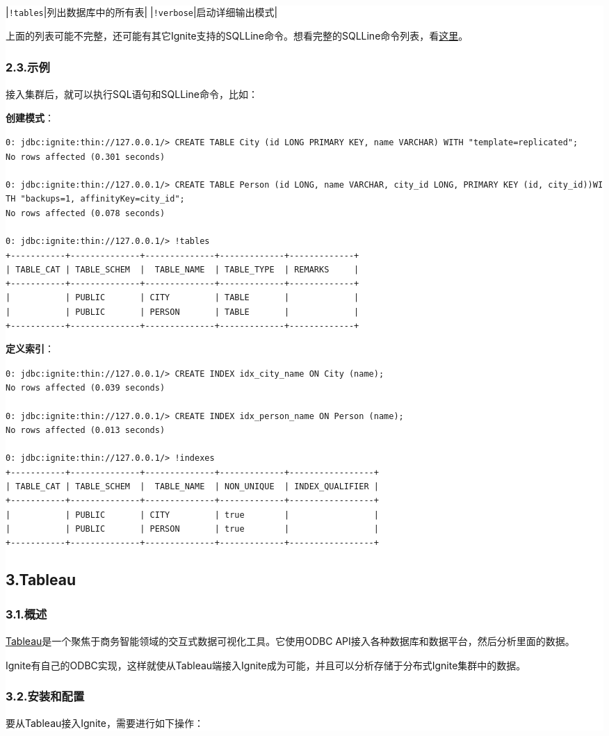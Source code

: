 |`!tables`|列出数据库中的所有表|
|`!verbose`|启动详细输出模式|

上面的列表可能不完整，还可能有其它Ignite支持的SQLLine命令。想看完整的SQLLine命令列表，看[这里](http://sqlline.sourceforge.net/#commands)。

### 2.3.示例
接入集群后，就可以执行SQL语句和SQLLine命令，比如：

**创建模式**：
```
0: jdbc:ignite:thin://127.0.0.1/> CREATE TABLE City (id LONG PRIMARY KEY, name VARCHAR) WITH "template=replicated";
No rows affected (0.301 seconds)

0: jdbc:ignite:thin://127.0.0.1/> CREATE TABLE Person (id LONG, name VARCHAR, city_id LONG, PRIMARY KEY (id, city_id))WITH "backups=1, affinityKey=city_id";
No rows affected (0.078 seconds)

0: jdbc:ignite:thin://127.0.0.1/> !tables
+-----------+--------------+--------------+-------------+-------------+
| TABLE_CAT | TABLE_SCHEM  |  TABLE_NAME  | TABLE_TYPE  | REMARKS     |
+-----------+--------------+--------------+-------------+-------------+
|           | PUBLIC       | CITY         | TABLE       |             |
|           | PUBLIC       | PERSON       | TABLE       |             |
+-----------+--------------+--------------+-------------+-------------+
```
**定义索引**：
```
0: jdbc:ignite:thin://127.0.0.1/> CREATE INDEX idx_city_name ON City (name);
No rows affected (0.039 seconds)

0: jdbc:ignite:thin://127.0.0.1/> CREATE INDEX idx_person_name ON Person (name);
No rows affected (0.013 seconds)

0: jdbc:ignite:thin://127.0.0.1/> !indexes
+-----------+--------------+--------------+-------------+-----------------+
| TABLE_CAT | TABLE_SCHEM  |  TABLE_NAME  | NON_UNIQUE  | INDEX_QUALIFIER |
+-----------+--------------+--------------+-------------+-----------------+
|           | PUBLIC       | CITY         | true        |                 |
|           | PUBLIC       | PERSON       | true        |                 |
+-----------+--------------+--------------+-------------+-----------------+
```

## 3.Tableau
### 3.1.概述
[Tableau](http://www.tableau.com/)是一个聚焦于商务智能领域的交互式数据可视化工具。它使用ODBC API接入各种数据库和数据平台，然后分析里面的数据。

Ignite有自己的ODBC实现，这样就使从Tableau端接入Ignite成为可能，并且可以分析存储于分布式Ignite集群中的数据。
### 3.2.安装和配置
要从Tableau接入Ignite，需要进行如下操作：
